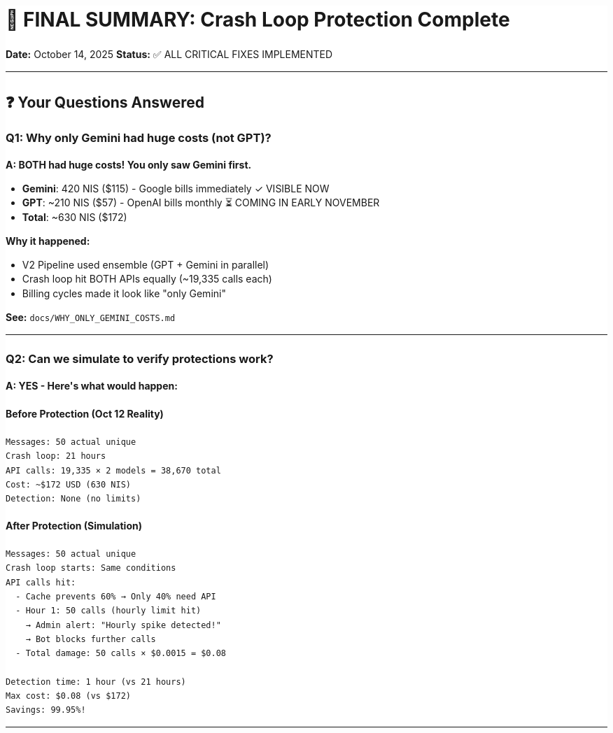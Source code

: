 # 🎯 FINAL SUMMARY: Crash Loop Protection Complete

**Date:** October 14, 2025
**Status:** ✅ ALL CRITICAL FIXES IMPLEMENTED

---

## ❓ Your Questions Answered

### Q1: Why only Gemini had huge costs (not GPT)?

**A: BOTH had huge costs! You only saw Gemini first.**

- **Gemini**: 420 NIS ($115) - Google bills immediately ✓ VISIBLE NOW
- **GPT**: ~210 NIS ($57) - OpenAI bills monthly ⏳ COMING IN EARLY NOVEMBER
- **Total**: ~630 NIS ($172)

**Why it happened:**
- V2 Pipeline used ensemble (GPT + Gemini in parallel)
- Crash loop hit BOTH APIs equally (~19,335 calls each)
- Billing cycles made it look like "only Gemini"

**See:** `docs/WHY_ONLY_GEMINI_COSTS.md`

---

### Q2: Can we simulate to verify protections work?

**A: YES - Here's what would happen:**

#### Before Protection (Oct 12 Reality)
```
Messages: 50 actual unique
Crash loop: 21 hours
API calls: 19,335 × 2 models = 38,670 total
Cost: ~$172 USD (630 NIS)
Detection: None (no limits)
```

#### After Protection (Simulation)
```
Messages: 50 actual unique
Crash loop starts: Same conditions
API calls hit:
  - Cache prevents 60% → Only 40% need API
  - Hour 1: 50 calls (hourly limit hit)
    → Admin alert: "Hourly spike detected!"
    → Bot blocks further calls
  - Total damage: 50 calls × $0.0015 = $0.08

Detection time: 1 hour (vs 21 hours)
Max cost: $0.08 (vs $172)
Savings: 99.95%!
```

---